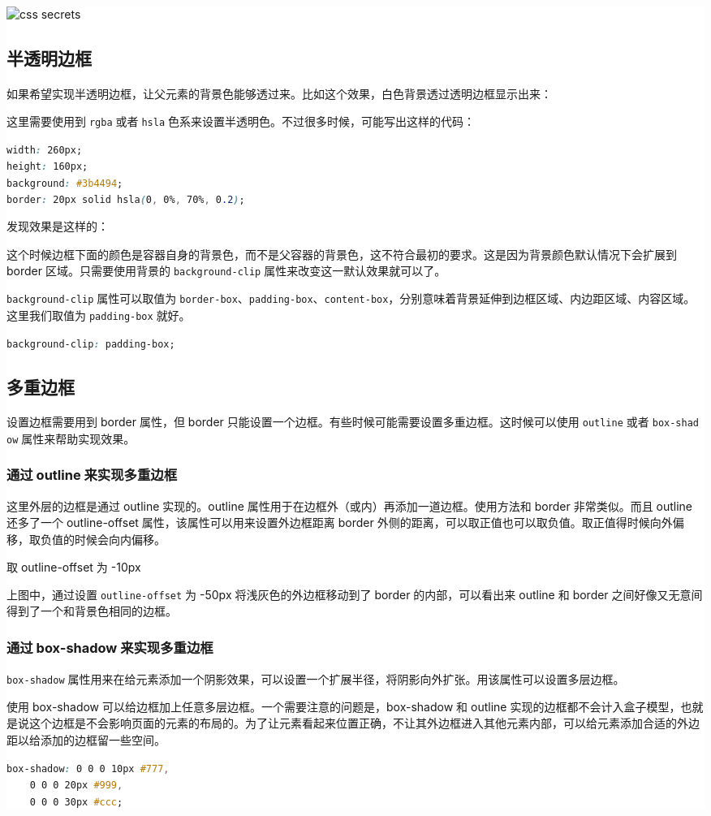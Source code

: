 ![css secrets](http://7xs1gu.com1.z0.glb.clouddn.com/16-8-28/70809652.jpg)

## 半透明边框

如果希望实现半透明边框，让父元素的背景色能够透过来。比如这个效果，白色背景透过透明边框显示出来：

<div class="opacity-border"></div>

这里需要使用到 `rgba` 或者 `hsla` 色系来设置半透明色。不过很多时候，可能写出这样的代码：

```css
width: 260px;
height: 160px;
background: #3b4494;
border: 20px solid hsla(0, 0%, 70%, 0.2);
```

发现效果是这样的：

<div class="opacity-border-no-clip"></div>

这个时候边框下面的颜色是容器自身的背景色，而不是父容器的背景色，这不符合最初的要求。这是因为背景颜色默认情况下会扩展到 border 区域。只需要使用背景的 `background-clip` 属性来改变这一默认效果就可以了。

`background-clip` 属性可以取值为 `border-box`、`padding-box`、`content-box`，分别意味着背景延伸到边框区域、内边距区域、内容区域。这里我们取值为 `padding-box` 就好。

```css
background-clip: padding-box;
```


## 多重边框

设置边框需要用到 border 属性，但 border 只能设置一个边框。有些时候可能需要设置多重边框。这时候可以使用 `outline` 或者 `box-shadow` 属性来帮助实现效果。

### 通过 outline 来实现多重边框

<div class="outline-border"></div>

这里外层的边框是通过 outline 实现的。outline 属性用于在边框外（或内）再添加一道边框。使用方法和 border 非常类似。而且 outline 还多了一个 outline-offset 属性，该属性可以用来设置外边框距离 border 外侧的距离，可以取正值也可以取负值。取正值得时候向外偏移，取负值的时候会向内偏移。

<div class="outline-border-offset">取 outline-offset 为 -10px</div>

上图中，通过设置 `outline-offset` 为 -50px 将浅灰色的外边框移动到了 border 的内部，可以看出来 outline 和 border 之间好像又无意间得到了一个和背景色相同的边框。

### 通过 box-shadow 来实现多重边框

`box-shadow` 属性用来在给元素添加一个阴影效果，可以设置一个扩展半径，将阴影向外扩张。用该属性可以设置多层边框。

<div class="box-shadow-border"></div>

使用 box-shadow 可以给边框加上任意多层边框。一个需要注意的问题是，box-shadow 和 outline 实现的边框都不会计入盒子模型，也就是说这个边框是不会影响页面的元素的布局的。为了让元素看起来位置正确，不让其外边框进入其他元素内部，可以给元素添加合适的外边距以给添加的边框留一些空间。

```css
box-shadow: 0 0 0 10px #777,
    0 0 0 20px #999,
    0 0 0 30px #ccc;
```
